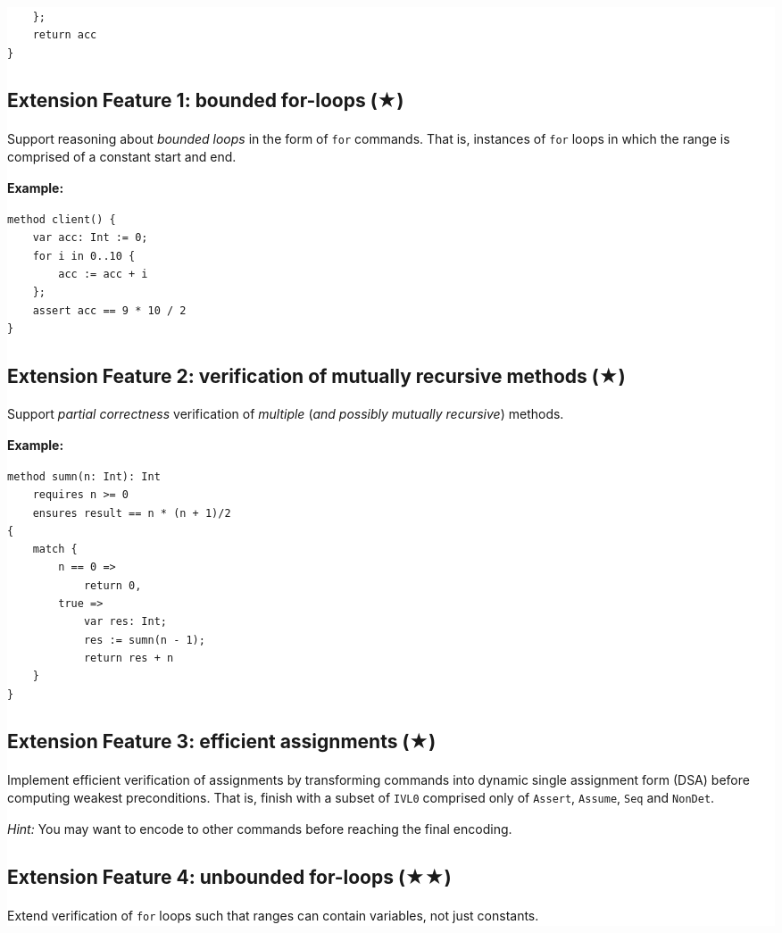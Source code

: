 ```
    };   
    return acc
}
```
## Extension Feature 1: bounded for-loops (★)
Support reasoning about *bounded loops* in the form of `for` commands. That is, instances of `for` loops in which the range is comprised of a constant start and end.

**Example:**
```
method client() {
    var acc: Int := 0;
    for i in 0..10 {
        acc := acc + i
    };
    assert acc == 9 * 10 / 2
}
```
## Extension Feature 2: verification of mutually recursive methods (★)

Support *partial correctness* verification of *multiple* (*and possibly mutually recursive*) methods. 

**Example:**
```
method sumn(n: Int): Int
    requires n >= 0
    ensures result == n * (n + 1)/2
{
    match {
        n == 0 => 
            return 0,
        true => 
            var res: Int;
            res := sumn(n - 1);
            return res + n
    }
}
```
## Extension Feature 3: efficient assignments (★)

Implement efficient verification of assignments by transforming commands into dynamic single assignment form (DSA) before computing weakest preconditions. That is, finish with a subset of `IVL0` comprised only of `Assert`, `Assume`, `Seq` and `NonDet`.

*Hint:* You may want to encode to other commands before reaching the final encoding.

## Extension Feature 4: unbounded for-loops (★★)
Extend verification of `for` loops such that ranges can contain variables, not just constants.

